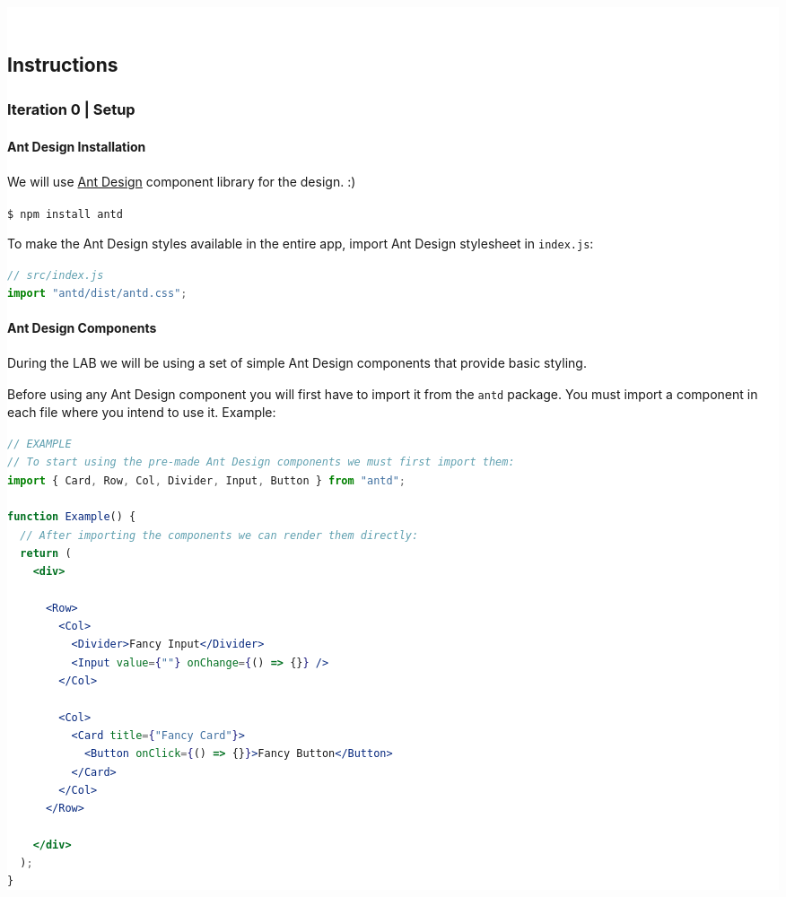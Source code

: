 <br>

## Instructions

### Iteration 0 | Setup

#### Ant Design Installation

We will use [Ant Design](https://ant.design/) component library for the design. :)

```sh
$ npm install antd
```

To make the Ant Design styles available in the entire app, import Ant Design stylesheet in `index.js`:

```javascript
// src/index.js
import "antd/dist/antd.css";
```

#### Ant Design Components

During the LAB we will be using a set of simple Ant Design components that provide basic styling.

Before using any Ant Design component you will first have to import it from the `antd` package. You must import a component in each file where you intend to use it. Example:

```jsx
// EXAMPLE
// To start using the pre-made Ant Design components we must first import them:
import { Card, Row, Col, Divider, Input, Button } from "antd";

function Example() {
  // After importing the components we can render them directly:
  return (
    <div>
      
      <Row>
        <Col>
          <Divider>Fancy Input</Divider>
          <Input value={""} onChange={() => {}} />
        </Col>

        <Col>
          <Card title={"Fancy Card"}>
            <Button onClick={() => {}}>Fancy Button</Button>
          </Card>
        </Col>
      </Row>
      
    </div>
  );
}
```
